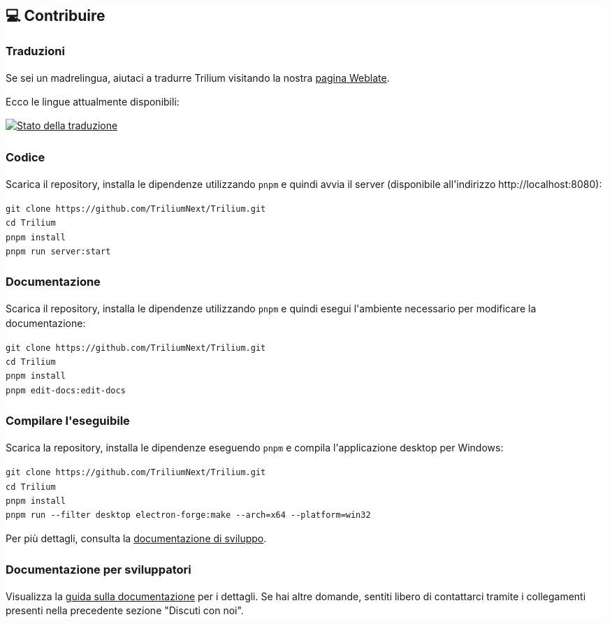 
## 💻 Contribuire

### Traduzioni

Se sei un madrelingua, aiutaci a tradurre Trilium visitando la nostra [pagina
Weblate](https://hosted.weblate.org/engage/trilium/).

Ecco le lingue attualmente disponibili:

[![Stato della
traduzione](https://hosted.weblate.org/widget/trilium/multi-auto.svg)](https://hosted.weblate.org/engage/trilium/)

### Codice

Scarica il repository, installa le dipendenze utilizzando `pnpm` e quindi avvia
il server (disponibile all'indirizzo http://localhost:8080):
```shell
git clone https://github.com/TriliumNext/Trilium.git
cd Trilium
pnpm install
pnpm run server:start
```

### Documentazione

Scarica il repository, installa le dipendenze utilizzando `pnpm` e quindi esegui
l'ambiente necessario per modificare la documentazione:
```shell
git clone https://github.com/TriliumNext/Trilium.git
cd Trilium
pnpm install
pnpm edit-docs:edit-docs
```

### Compilare l'eseguibile
Scarica la repository, installa le dipendenze eseguendo `pnpm` e compila
l'applicazione desktop per Windows:
```shell
git clone https://github.com/TriliumNext/Trilium.git
cd Trilium
pnpm install
pnpm run --filter desktop electron-forge:make --arch=x64 --platform=win32
```

Per più dettagli, consulta la [documentazione di
sviluppo](https://github.com/TriliumNext/Trilium/tree/main/docs/Developer%20Guide/Developer%20Guide).

### Documentazione per sviluppatori

Visualizza la [guida sulla
documentazione](https://github.com/TriliumNext/Trilium/blob/main/docs/Developer%20Guide/Developer%20Guide/Environment%20Setup.md)
per i dettagli. Se hai altre domande, sentiti libero di contattarci tramite i
collegamenti presenti nella precedente sezione "Discuti con noi".
